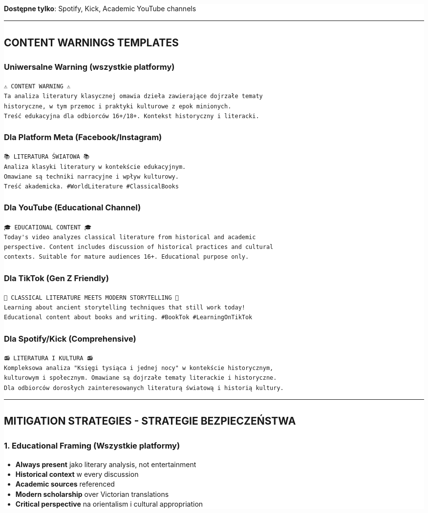 **Dostępne tylko**: Spotify, Kick, Academic YouTube channels

---

## CONTENT WARNINGS TEMPLATES

### Uniwersalne Warning (wszystkie platformy)
```
⚠️ CONTENT WARNING ⚠️
Ta analiza literatury klasycznej omawia dzieła zawierające dojrzałe tematy 
historyczne, w tym przemoc i praktyki kulturowe z epok minionych. 
Treść edukacyjna dla odbiorców 16+/18+. Kontekst historyczny i literacki.
```

### Dla Platform Meta (Facebook/Instagram)
```
📚 LITERATURA ŚWIATOWA 📚
Analiza klasyki literatury w kontekście edukacyjnym. 
Omawiane są techniki narracyjne i wpływ kulturowy. 
Treść akademicka. #WorldLiterature #ClassicalBooks
```

### Dla YouTube (Educational Channel)
```
🎓 EDUCATIONAL CONTENT 🎓
Today's video analyzes classical literature from historical and academic 
perspective. Content includes discussion of historical practices and cultural 
contexts. Suitable for mature audiences 16+. Educational purpose only.
```

### Dla TikTok (Gen Z Friendly)
```
📖 CLASSICAL LITERATURE MEETS MODERN STORYTELLING 📖
Learning about ancient storytelling techniques that still work today! 
Educational content about books and writing. #BookTok #LearningOnTikTok
```

### Dla Spotify/Kick (Comprehensive)
```
📻 LITERATURA I KULTURA 📻
Kompleksowa analiza "Księgi tysiąca i jednej nocy" w kontekście historycznym, 
kulturowym i społecznym. Omawiane są dojrzałe tematy literackie i historyczne. 
Dla odbiorców dorosłych zainteresowanych literaturą światową i historią kultury.
```

---

## MITIGATION STRATEGIES - STRATEGIE BEZPIECZEŃSTWA

### 1. Educational Framing (Wszystkie platformy)
- **Always present** jako literary analysis, not entertainment
- **Historical context** w every discussion
- **Academic sources** referenced
- **Modern scholarship** over Victorian translations
- **Critical perspective** na orientalism i cultural appropriation
